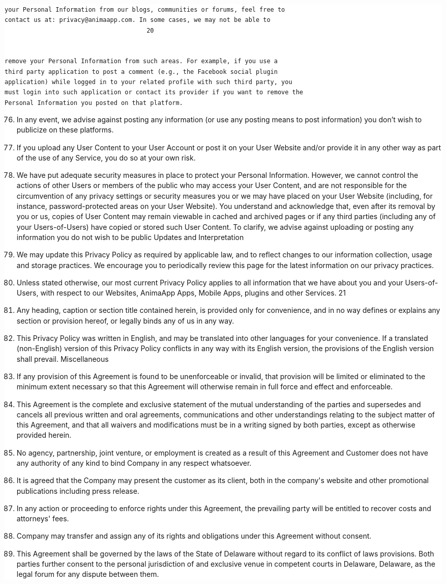     your Personal Information from our blogs, communities or forums, feel free to
    contact us at: privacy@animaapp.com. In some cases, we may not be able to
                                           20


    remove your Personal Information from such areas. For example, if you use a
    third party application to post a comment (e.g., the Facebook social plugin
    application) while logged in to your related profile with such third party, you
    must login into such application or contact its provider if you want to remove the
    Personal Information you posted on that platform.
76. In any event, we advise against posting any information (or use any posting
    means to post information) you don’t wish to publicize on these platforms.
77. If you upload any User Content to your User Account or post it on your User
    Website and/or provide it in any other way as part of the use of any Service, you
    do so at your own risk.
78. We have put adequate security measures in place to protect your Personal
    Information. However, we cannot control the actions of other Users or members
    of the public who may access your User Content, and are not responsible for the
    circumvention of any privacy settings or security measures you or we may have
    placed on your User Website (including, for instance, password-protected areas
    on your User Website). You understand and acknowledge that, even after its
    removal by you or us, copies of User Content may remain viewable in cached and
    archived pages or if any third parties (including any of your Users-of-Users) have
    copied or stored such User Content. To clarify, we advise against uploading or
    posting any information you do not wish to be public
Updates and Interpretation
79. We may update this Privacy Policy as required by applicable law, and to reflect
    changes to our information collection, usage and storage practices. We
    encourage you to periodically review this page for the latest information on our
    privacy practices.
80. Unless stated otherwise, our most current Privacy Policy applies to all
    information that we have about you and your Users-of-Users, with respect to our
    Websites, AnimaApp Apps, Mobile Apps, plugins and other Services.
                                           21


81. Any heading, caption or section title contained herein, is provided only for
    convenience, and in no way defines or explains any section or provision hereof,
    or legally binds any of us in any way.
82. This Privacy Policy was written in English, and may be translated into other
    languages for your convenience. If a translated (non-English) version of this
    Privacy Policy conflicts in any way with its English version, the provisions of the
    English version shall prevail.
Miscellaneous
83. If any provision of this Agreement is found to be unenforceable or invalid, that
    provision will be limited or eliminated to the minimum extent necessary so that
    this Agreement will otherwise remain in full force and effect and enforceable.
84. This Agreement is the complete and exclusive statement of the mutual
    understanding of the parties and supersedes and cancels all previous written and
    oral agreements, communications and other understandings relating to the
    subject matter of this Agreement, and that all waivers and modifications must be
    in a writing signed by both parties, except as otherwise provided herein.
85. No agency, partnership, joint venture, or employment is created as a result of
    this Agreement and Customer does not have any authority of any kind to bind
    Company in any respect whatsoever.
86. It is agreed that the Company may present the customer as its client, both in the
    company's website and other promotional publications including press release.
87. In any action or proceeding to enforce rights under this Agreement, the
    prevailing party will be entitled to recover costs and attorneys' fees.
88. Company may transfer and assign any of its rights and obligations under this
    Agreement without consent.
89. This Agreement shall be governed by the laws of the State of Delaware without
    regard to its conflict of laws provisions. Both parties further consent to the
    personal jurisdiction of and exclusive venue in competent courts in Delaware,
    Delaware, as the legal forum for any dispute between them.